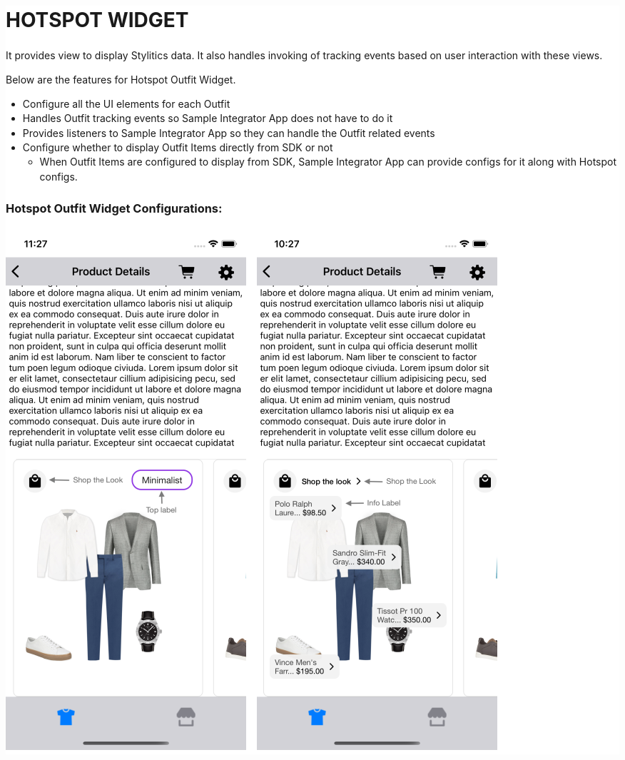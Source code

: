 # HOTSPOT WIDGET

It provides view to display Stylitics data. It also handles invoking of tracking events based on user interaction with these views.

Below are the features for Hotspot Outfit Widget.</br>

* Configure all the UI elements for each Outfit
* Handles Outfit tracking events so Sample Integrator App does not have to do it
* Provides listeners to Sample Integrator App so they can handle the Outfit related events
* Configure whether to display Outfit Items directly from SDK or not
    * When Outfit Items are configured to display from SDK, Sample Integrator App can provide configs for it along with Hotspot configs.

### Hotspot Outfit Widget Configurations:

![Image1](Screenshots/hotspot_widget_with_labels.png)
